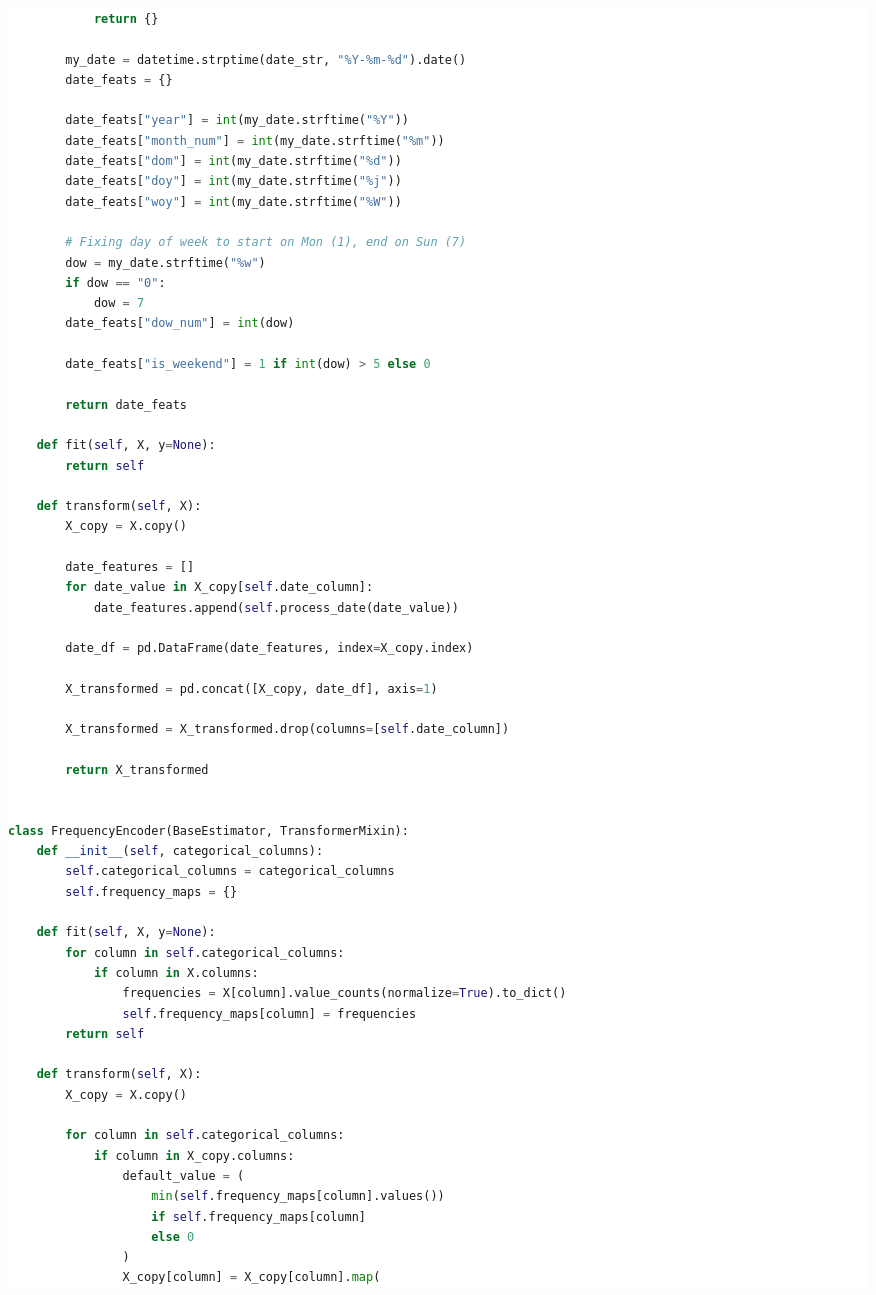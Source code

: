 ``` python
            return {}

        my_date = datetime.strptime(date_str, "%Y-%m-%d").date()
        date_feats = {}

        date_feats["year"] = int(my_date.strftime("%Y"))
        date_feats["month_num"] = int(my_date.strftime("%m"))
        date_feats["dom"] = int(my_date.strftime("%d"))
        date_feats["doy"] = int(my_date.strftime("%j"))
        date_feats["woy"] = int(my_date.strftime("%W"))

        # Fixing day of week to start on Mon (1), end on Sun (7)
        dow = my_date.strftime("%w")
        if dow == "0":
            dow = 7
        date_feats["dow_num"] = int(dow)

        date_feats["is_weekend"] = 1 if int(dow) > 5 else 0

        return date_feats

    def fit(self, X, y=None):
        return self

    def transform(self, X):
        X_copy = X.copy()

        date_features = []
        for date_value in X_copy[self.date_column]:
            date_features.append(self.process_date(date_value))

        date_df = pd.DataFrame(date_features, index=X_copy.index)

        X_transformed = pd.concat([X_copy, date_df], axis=1)

        X_transformed = X_transformed.drop(columns=[self.date_column])

        return X_transformed


class FrequencyEncoder(BaseEstimator, TransformerMixin):
    def __init__(self, categorical_columns):
        self.categorical_columns = categorical_columns
        self.frequency_maps = {}

    def fit(self, X, y=None):
        for column in self.categorical_columns:
            if column in X.columns:
                frequencies = X[column].value_counts(normalize=True).to_dict()
                self.frequency_maps[column] = frequencies
        return self

    def transform(self, X):
        X_copy = X.copy()

        for column in self.categorical_columns:
            if column in X_copy.columns:
                default_value = (
                    min(self.frequency_maps[column].values())
                    if self.frequency_maps[column]
                    else 0
                )
                X_copy[column] = X_copy[column].map(
```